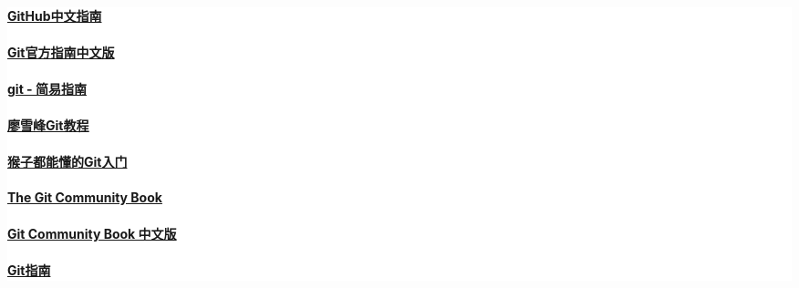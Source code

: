 #### [GitHub中文指南](http://www.worldhello.net/gotgithub/)

#### [Git官方指南中文版](http://git-scm.com/2010/06/09/pro-git-zh.html)

#### [git - 简易指南](http://www.bootcss.com/p/git-guide/)

#### [廖雪峰Git教程](http://www.liaoxuefeng.com/wiki/0013739516305929606dd18361248578c67b8067c8c017b000)

#### [猴子都能懂的Git入门](http://backlogtool.com/git-guide/cn/)

#### [The Git Community Book](http://alx.github.io/gitbook/)

#### [Git Community Book 中文版](http://gitbook.liuhui998.com/)

#### [Git指南](https://github.com/geeeeeeeeek/git-recipes/wiki)
